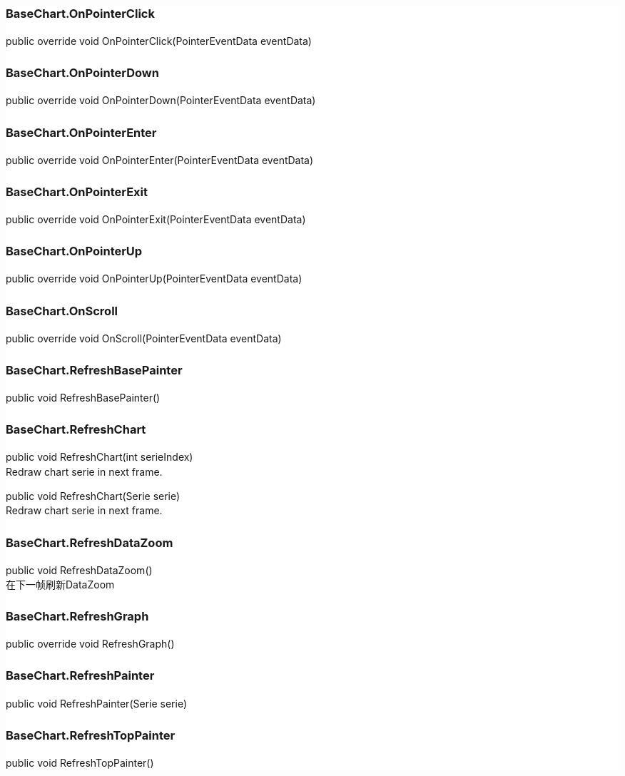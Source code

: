 ### BaseChart.OnPointerClick

public override void OnPointerClick(PointerEventData eventData)  

### BaseChart.OnPointerDown

public override void OnPointerDown(PointerEventData eventData)  

### BaseChart.OnPointerEnter

public override void OnPointerEnter(PointerEventData eventData)  

### BaseChart.OnPointerExit

public override void OnPointerExit(PointerEventData eventData)  

### BaseChart.OnPointerUp

public override void OnPointerUp(PointerEventData eventData)  

### BaseChart.OnScroll

public override void OnScroll(PointerEventData eventData)  

### BaseChart.RefreshBasePainter

public void RefreshBasePainter()  

### BaseChart.RefreshChart

public void RefreshChart(int serieIndex)  
Redraw chart serie in next frame.

public void RefreshChart(Serie serie)  
Redraw chart serie in next frame.


### BaseChart.RefreshDataZoom

public void RefreshDataZoom()  
在下一帧刷新DataZoom

### BaseChart.RefreshGraph

public override void RefreshGraph()  

### BaseChart.RefreshPainter

public void RefreshPainter(Serie serie)  


### BaseChart.RefreshTopPainter

public void RefreshTopPainter()  
